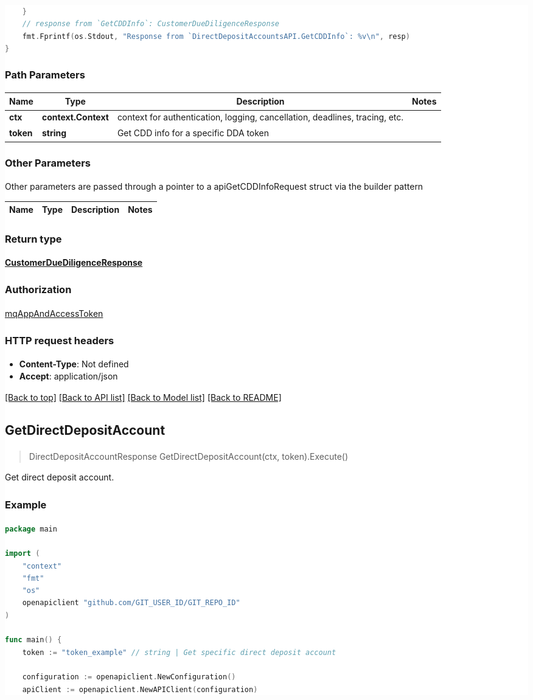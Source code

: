 ```go
	}
	// response from `GetCDDInfo`: CustomerDueDiligenceResponse
	fmt.Fprintf(os.Stdout, "Response from `DirectDepositAccountsAPI.GetCDDInfo`: %v\n", resp)
}
```

### Path Parameters


Name | Type | Description  | Notes
------------- | ------------- | ------------- | -------------
**ctx** | **context.Context** | context for authentication, logging, cancellation, deadlines, tracing, etc.
**token** | **string** | Get CDD info for a specific DDA token | 

### Other Parameters

Other parameters are passed through a pointer to a apiGetCDDInfoRequest struct via the builder pattern


Name | Type | Description  | Notes
------------- | ------------- | ------------- | -------------


### Return type

[**CustomerDueDiligenceResponse**](CustomerDueDiligenceResponse.md)

### Authorization

[mqAppAndAccessToken](../README.md#mqAppAndAccessToken)

### HTTP request headers

- **Content-Type**: Not defined
- **Accept**: application/json

[[Back to top]](#) [[Back to API list]](../README.md#documentation-for-api-endpoints)
[[Back to Model list]](../README.md#documentation-for-models)
[[Back to README]](../README.md)


## GetDirectDepositAccount

> DirectDepositAccountResponse GetDirectDepositAccount(ctx, token).Execute()

Get direct deposit account.

### Example

```go
package main

import (
	"context"
	"fmt"
	"os"
	openapiclient "github.com/GIT_USER_ID/GIT_REPO_ID"
)

func main() {
	token := "token_example" // string | Get specific direct deposit account

	configuration := openapiclient.NewConfiguration()
	apiClient := openapiclient.NewAPIClient(configuration)
```